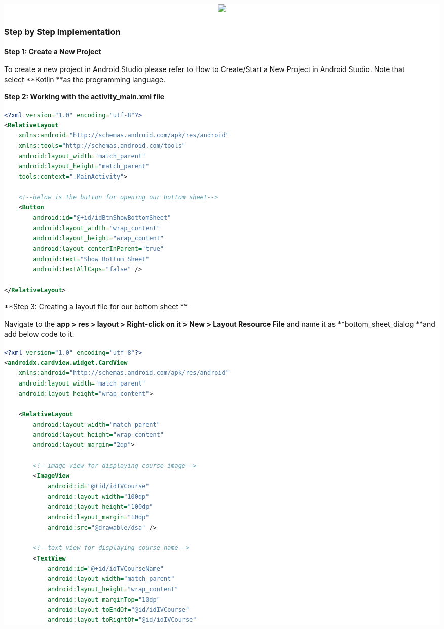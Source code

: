 <div align=center><img src="https://media.geeksforgeeks.org/wp-content/uploads/20210505104428/Screenshot20210505104050808comgoogleandroidappsmaps1-169x300.jpg"></div>

### **Step by Step Implementation**

**Step 1: Create a New Project**

To create a new project in Android Studio please refer to [How to Create/Start a New Project in Android Studio](https://www.geeksforgeeks.org/android-how-to-create-start-a-new-project-in-android-studio/). Note that select **Kotlin **as the programming language.

**Step 2: Working with the activity_main.xml file**

```xml
<?xml version="1.0" encoding="utf-8"?>
<RelativeLayout
	xmlns:android="http://schemas.android.com/apk/res/android"
	xmlns:tools="http://schemas.android.com/tools"
	android:layout_width="match_parent"
	android:layout_height="match_parent"
	tools:context=".MainActivity">

	<!--below is the button for opening our bottom sheet-->
	<Button
		android:id="@+id/idBtnShowBottomSheet"
		android:layout_width="wrap_content"
		android:layout_height="wrap_content"
		android:layout_centerInParent="true"
		android:text="Show Bottom Sheet"
		android:textAllCaps="false" />
	
</RelativeLayout>
```

**Step 3: Creating a layout file for our bottom sheet **

Navigate to the **app > res > layout > Right-click on it > New > Layout Resource File** and name it as **bottom_sheet_dialog **and add below code to it.

```xml
<?xml version="1.0" encoding="utf-8"?>
<androidx.cardview.widget.CardView
	xmlns:android="http://schemas.android.com/apk/res/android"
	android:layout_width="match_parent"
	android:layout_height="wrap_content">

	<RelativeLayout
		android:layout_width="match_parent"
		android:layout_height="wrap_content"
		android:layout_margin="2dp">

		<!--image view for displaying course image-->
		<ImageView
			android:id="@+id/idIVCourse"
			android:layout_width="100dp"
			android:layout_height="100dp"
			android:layout_margin="10dp"
			android:src="@drawable/dsa" />

		<!--text view for displaying course name-->
		<TextView
			android:id="@+id/idTVCourseName"
			android:layout_width="match_parent"
			android:layout_height="wrap_content"
			android:layout_marginTop="10dp"
			android:layout_toEndOf="@id/idIVCourse"
			android:layout_toRightOf="@id/idIVCourse"
```